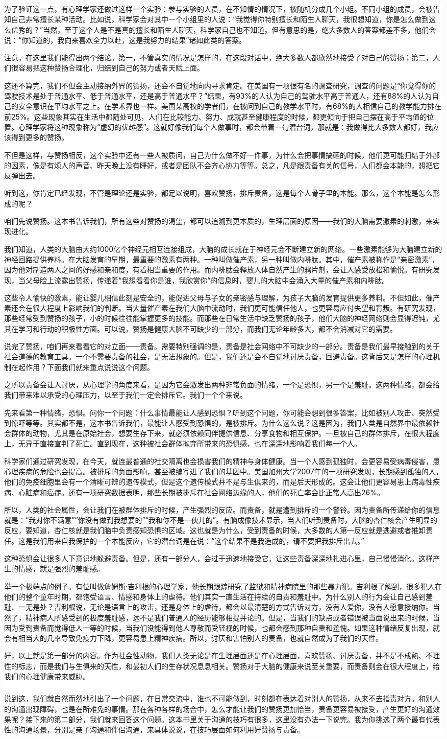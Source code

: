 为了验证这一点，有心理学家还做过这样一个实验：参与实验的人员，在不知情的情况下，被随机分成几个小组。不同小组的成员，会被告知自己非常擅长某种活动。比如说，科学家会对其中一个小组里的人说：“我觉得你特别擅长和陌生人聊天，我很想知道，你是怎么做到这么优秀的？”当然，至于这个人是不是真的擅长和陌生人聊天，科学家自己也不知道。但有意思的是，绝大多数人的答案都差不多，他们会说：“你知道的，我向来喜欢全力以赴，这是我努力的结果”诸如此类的答案。

注意，在这里我们能得出两个结论。第一，不管真实的情况是怎样的，在这段对话中，绝大多数人都欣然地接受了对自己的赞扬；第二，人们很容易把这种赞扬合理化，归结到自己的努力或者天赋上面。

这还不算完，我们不但会主动接纳外界的赞扬，还会不自觉地向内寻求肯定。在美国有一项很有名的调查研究，调查的问题是“你觉得你的驾驶技术是处于普通水平、低于普通水平，还是高于普通水平？”结果，有93%的人认为自己的驾驶水平高于普通人，还有88%的人认为自己的安全意识在平均水平之上。在学术界也一样。美国某高校的学者们，在被问到自己的教学水平时，有68%的人相信自己的教学能力排在前25%。这些现象其实在生活中都随处可见，人们在比较能力、努力、成就甚至健康程度的时候，都更倾向于把自己摆在高于平均值的位置。心理学家将这种现象称为“虚幻的优越感”。这就好像我们每个人做事时，都会带着一句潜台词，那就是：我做得比大多数人都好，我应该得到更多的赞扬。

不但是这样，与赞扬相反，这个实验中还有一些人被质问，自己为什么做不好一件事，为什么会把事情搞砸的时候，他们更可能归结于外部的因素，像是有烦人的声音、昨天晚上没有睡好，或者是团队不会齐心协力等等。总之，凡是跟责备有关的信号，人们都会本能的，想把它反弹出去。

听到这，你肯定已经发现，不管是理论还是实验，都足以说明，喜欢赞扬，排斥责备，这是每个人骨子里的本能。那么，这个本能是怎么形成的呢？

咱们先说赞扬。这本书告诉我们，所有这些对赞扬的渴望，都可以追溯到更本质的，生理层面的原因——我们的大脑需要激素的刺激，来实现进化。

我们知道，人类的大脑由大约1000亿个神经元相互连接组成，大脑的成长就在于神经元会不断建立新的网络。一些激素能够为大脑建立新的神经回路提供养料。在大脑发育的早期，最重要的激素有两种。一种叫做催产素，另一种叫做内啡肽。其中，催产素被称作是“亲密激素”，因为他对制造两人之间的好感和亲和度，有着相当重要的作用。而内啡肽会释放人体自然产生的鸦片剂，会让人感受放松和愉悦。有研究发现，当父母脸上流露出赞扬，传递着“我想看看你是谁，我欣赏你”的信息时，婴儿的大脑中会涌入大量的催产素和内啡肽。

这些令人愉快的激素，能让婴儿相信此刻是安全的，能促进父母与子女的亲密感与理解，为孩子大脑的发育提供更多养料。不但如此，催产素还会在很大程度上影响我们的判断。当大量催产素在我们大脑中流动时，我们更可能信任他人，也更容易应付失望和背叛。有研究发现，那些经常受到赞扬的孩子，小的时候往往能掌握更多的技能。而那些在日常生活中缺乏赞扬的孩子，他们大脑的神经网络则会显得迟钝，尤其在学习和行动的积极性方面。可以说，赞扬是健康大脑不可缺少的一部分，而我们无论年龄多大，都不会消减对它的需要。

说完了赞扬，咱们再来看看它的对立面——责备。需要特别强调的是，责备是社会网络中不可缺少的一部分。责备是我们最早接触到的关于社会道德的教育工具。一个不需要责备的社会，是无法想象的。但是，我们还是会不自觉地讨厌责备，回避责备。这背后又是怎样的心理机制在起作用？下面我们就来重点说说这个问题。

之所以责备会让人讨厌，从心理学的角度来看，是因为它会激发出两种非常负面的情绪，一个是恐惧，另一个是羞耻。这两种情绪，都会给我们带来难以承受的心理压力，以至于我们一定会排斥它。我们一个个来说。

先来看第一种情绪，恐惧。问你一个问题：什么事情最能让人感到恐惧？听到这个问题，你可能会想到很多答案，比如被别人攻击、突然受到惊吓等等。其实都不是，这本书告诉我们，最能让人感受到恐惧的，是被排斥。为什么这么说？这是因为，我们人类是自然界中最依赖社会群体的动物，尤其是在原始社会，想要生存下来，就必须依赖同伴提供信息、分享食物和相互保护。一旦被自己的群体排斥，在很大程度上，无异于直接宣判了死亡。直到现在，这种被社会群体抛弃所带来的恐惧感，也在深深地影响着我们每一个人。

科学家们通过研究发现，在今天，就连最普通的社交隔离也会损害我们的精神与身体健康。当一个人感到孤独时，会更容易受病毒侵害，患心理疾病的危险也会提高。被排斥的负面影响，甚至被编写进了我们的基因中。美国加州大学2007年的一项研究发现，长期感到孤独的人，他们的免疫细胞里会有一个清晰可辨的遗传模式，但是这个遗传模式并不是与生俱来的，而是后天形成的。这会让他们更容易患上病毒性疾病、心脏病和癌症。还有一项研究数据表明，那些长期被排斥在社会网络边缘的人，他们的死亡率会比正常人高出26%。

所以，人类的社会属性，会让我们在被群体排斥的时候，产生强烈的反应。而责备，就是遭到排斥的一个警铃。因为责备所传递给你的信息就是：“我对你不满意”“你没有做到我想要的”“我和你不是一伙儿的”。有脑成像技术显示，当人们听到责备时，大脑的杏仁核会产生明显的反应，要知道，杏仁核就是我们脑中负责感知恐惧的区域。这也就是为什么，受到责备的时候，大多数的人第一反应就是逃避或者推卸责任。这是我们用来自我保护的一个本能反应，它的潜台词是在说：“这个结果不是我造成的，请不要把我排斥出去。” 

这种恐惧会让很多人下意识地躲避责备。但是，还有一部分人，会过于迅速地接受它，让这些责备深深地扎进心里，自己慢慢消化。这样产生的情感，就是强烈的羞耻感。

举一个极端点的例子。有位叫做詹姆斯·吉利根的心理学家，他长期跟踪研究了监狱和精神病院里的那些暴力犯。吉利根了解到，很多犯人在他们的整个童年时期，都饱受语言、情感和身体上的虐待。他们其实一直生活在持续的自责和羞耻中。为什么别人的行为会让自己感到羞耻、一无是处？吉利根说，无论是语言上的攻击，还是身体上的虐待，都会以最清楚的方式告诉对方，没有人爱你，没有人愿意接纳你。当然了，精神病人所感受到的极度羞耻感，远不是我们普通人的经历能够相提并论的。但是，当我们的缺点或者错误被当面说出来的时候，当因为受到责备而觉得低人一等的时候，当我们没能得到他人尊敬而受轻视的时候，也都会感到那种自责和羞愧。如果这种情绪反复出现，就会有相当大的几率导致免疫力下降，更容易患上精神疾病。所以，讨厌和害怕别人的责备，也就自然成为了我们的天性。

好，以上就是第一部分的内容。作为社会性动物，我们人类无论是在生理层面还是在心理层面，喜欢赞扬、讨厌责备，并不是不成熟、不理性的标志，而是我们与生俱来的天性，和最初人们的生存状况息息相关。赞扬对于大脑的健康来说至关重要，而责备则会在很大程度上，给我们的心理健康带来威胁。

###     



说到这，我们就自然而然地引出了一个问题，在日常交流中，谁也不可能做到，时刻都在表达着对别人的赞扬，从来不去指责对方。和别人的沟通出现障碍，也是在所难免的事情。那在各种各样的场合中，怎么才能让我们的赞扬更加恰当，责备更容易被接受，产生更好的沟通效果呢？接下来的第二部分，我们就来回答这个问题。这本书里关于沟通的技巧有很多，这里没有办法一下说完。我为你挑选了两个最有代表性的沟通场景，分别是亲子沟通和伴侣沟通，来具体说说，在技巧层面如何利用好赞扬与责备。
